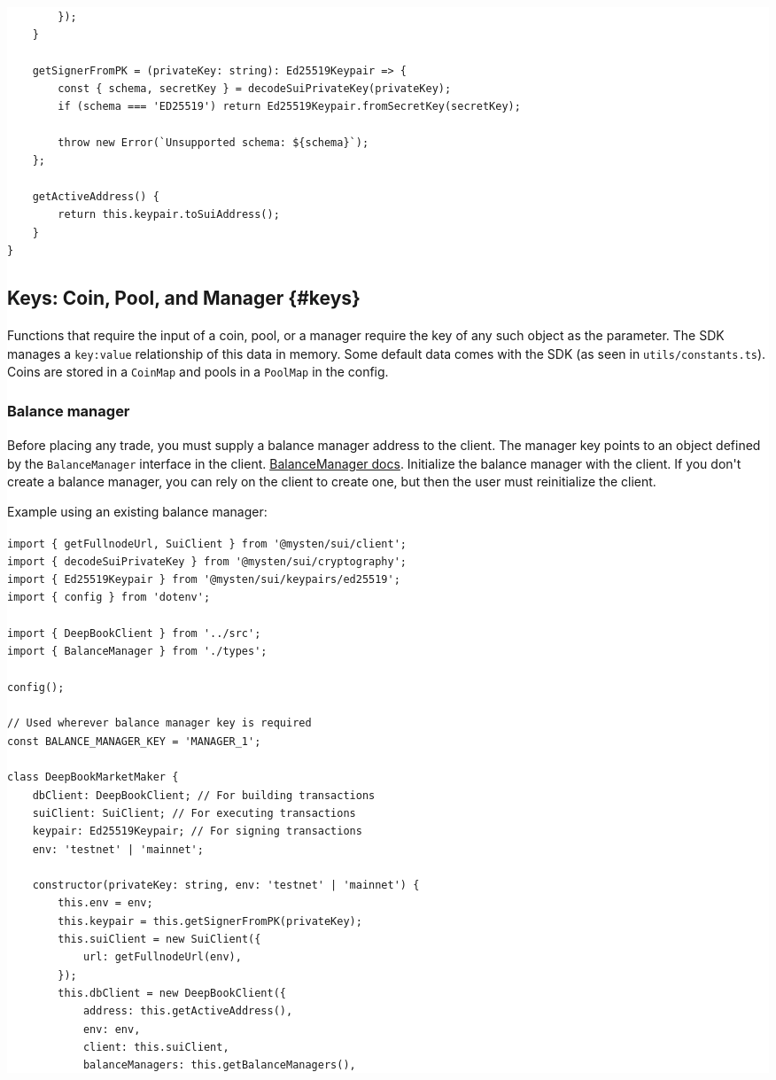```tsx
		});
	}

	getSignerFromPK = (privateKey: string): Ed25519Keypair => {
		const { schema, secretKey } = decodeSuiPrivateKey(privateKey);
		if (schema === 'ED25519') return Ed25519Keypair.fromSecretKey(secretKey);

		throw new Error(`Unsupported schema: ${schema}`);
	};

	getActiveAddress() {
		return this.keypair.toSuiAddress();
	}
}
```

## Keys: Coin, Pool, and Manager {#keys}

Functions that require the input of a coin, pool, or a manager require the key of any such object as the parameter. The SDK manages a `key:value` relationship of this data in memory. Some default data comes with the SDK (as seen in `utils/constants.ts`). Coins are stored in a `CoinMap` and pools in a `PoolMap` in the config.

### Balance manager

Before placing any trade, you must supply a balance manager address to the client. The manager key points to an object defined by the `BalanceManager` interface in the client. [BalanceManager docs](./deepbookv3/balance-manager.mdx). Initialize the balance manager with the client. If you don't create a balance manager, you can rely on the client to create one, but then the user must reinitialize the client.

Example using an existing balance manager:

```tsx
import { getFullnodeUrl, SuiClient } from '@mysten/sui/client';
import { decodeSuiPrivateKey } from '@mysten/sui/cryptography';
import { Ed25519Keypair } from '@mysten/sui/keypairs/ed25519';
import { config } from 'dotenv';

import { DeepBookClient } from '../src';
import { BalanceManager } from './types';

config();

// Used wherever balance manager key is required
const BALANCE_MANAGER_KEY = 'MANAGER_1';

class DeepBookMarketMaker {
	dbClient: DeepBookClient; // For building transactions
	suiClient: SuiClient; // For executing transactions
	keypair: Ed25519Keypair; // For signing transactions
	env: 'testnet' | 'mainnet';

	constructor(privateKey: string, env: 'testnet' | 'mainnet') {
		this.env = env;
		this.keypair = this.getSignerFromPK(privateKey);
		this.suiClient = new SuiClient({
			url: getFullnodeUrl(env),
		});
		this.dbClient = new DeepBookClient({
			address: this.getActiveAddress(),
			env: env,
			client: this.suiClient,
			balanceManagers: this.getBalanceManagers(),
```
